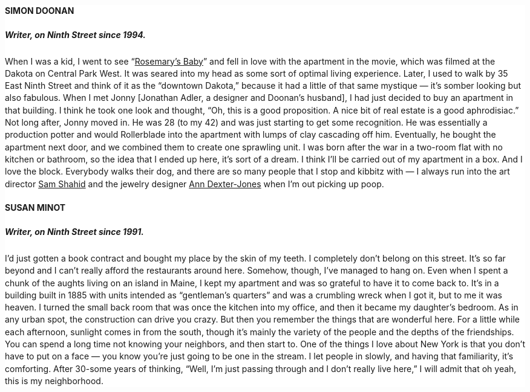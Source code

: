 #### SIMON DOONAN

##### **Writer, on Ninth Street since 1994.**

When I was a kid, I went to see “[Rosemary’s
Baby](https://www.nytimes.com/watching/recommendations/watching-film-rosemarys-baby)”
and fell in love with the apartment in the movie, which was filmed at
the Dakota on Central Park West. It was seared into my head as some sort
of optimal living experience. Later, I used to walk by 35 East Ninth
Street and think of it as the “downtown Dakota,” because it had a little
of that same mystique — it’s somber looking but also fabulous. When I
met Jonny \[Jonathan Adler, a designer and Doonan’s husband\], I had
just decided to buy an apartment in that building. I think he took one
look and thought, “Oh, this is a good proposition. A nice bit of real
estate is a good aphrodisiac.” Not long after, Jonny moved in. He was 28
(to my 42) and was just starting to get some recognition. He was
essentially a production potter and would Rollerblade into the apartment
with lumps of clay cascading off him. Eventually, he bought the
apartment next door, and we combined them to create one sprawling unit.
I was born after the war in a two-room flat with no kitchen or bathroom,
so the idea that I ended up here, it’s sort of a dream. I think I’ll be
carried out of my apartment in a box. And I love the block. Everybody
walks their dog, and there are so many people that I stop and kibbitz
with — I always run into the art director [Sam
Shahid](https://www.nytimes.com/2015/03/17/t-magazine/behind-sam-shahids-closed-doors.html)
and the jewelry designer [Ann
Dexter-Jones](http://anndexterjonesdesign.com/About/) when I’m out
picking up poop.

#### SUSAN MINOT

##### **Writer, on Ninth Street since 1991.**

I’d just gotten a book contract and bought my place by the skin of my
teeth. I completely don’t belong on this street. It’s so far beyond and
I can’t really afford the restaurants around here. Somehow, though, I’ve
managed to hang on. Even when I spent a chunk of the aughts living on an
island in Maine, I kept my apartment and was so grateful to have it to
come back to. It’s in a building built in 1885 with units intended as
“gentleman’s quarters” and was a crumbling wreck when I got it, but to
me it was heaven. I turned the small back room that was once the kitchen
into my office, and then it became my daughter’s bedroom. As in any
urban spot, the construction can drive you crazy. But then you remember
the things that are wonderful here. For a little while each afternoon,
sunlight comes in from the south, though it’s mainly the variety of the
people and the depths of the friendships. You can spend a long time not
knowing your neighbors, and then start to. One of the things I love
about New York is that you don’t have to put on a face — you know you’re
just going to be one in the stream. I let people in slowly, and having
that familiarity, it’s comforting. After 30-some years of thinking,
“Well, I’m just passing through and I don’t really live here,” I will
admit that oh yeah, this is my neighborhood.
